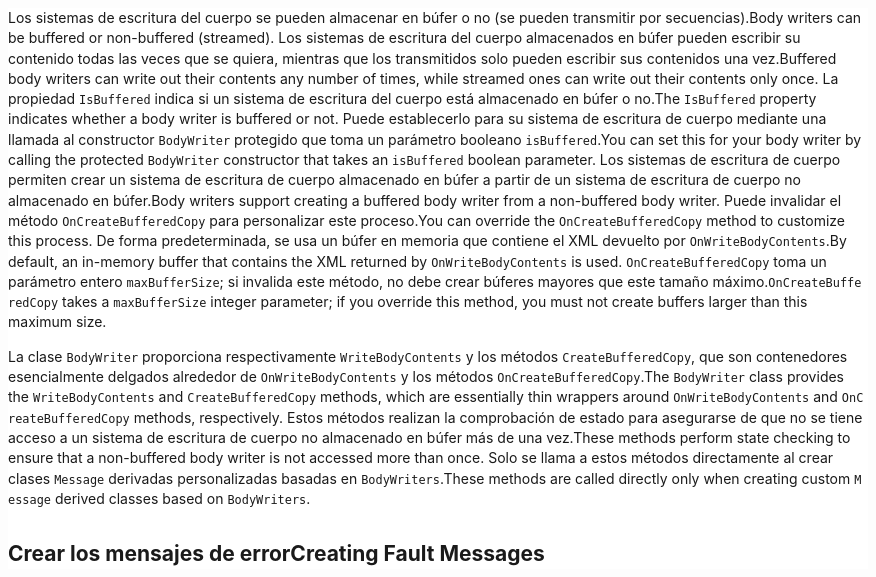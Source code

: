  <span data-ttu-id="eab93-154">Los sistemas de escritura del cuerpo se pueden almacenar en búfer o no (se pueden transmitir por secuencias).</span><span class="sxs-lookup"><span data-stu-id="eab93-154">Body writers can be buffered or non-buffered (streamed).</span></span> <span data-ttu-id="eab93-155">Los sistemas de escritura del cuerpo almacenados en búfer pueden escribir su contenido todas las veces que se quiera, mientras que los transmitidos solo pueden escribir sus contenidos una vez.</span><span class="sxs-lookup"><span data-stu-id="eab93-155">Buffered body writers can write out their contents any number of times, while streamed ones can write out their contents only once.</span></span> <span data-ttu-id="eab93-156">La propiedad `IsBuffered` indica si un sistema de escritura del cuerpo está almacenado en búfer o no.</span><span class="sxs-lookup"><span data-stu-id="eab93-156">The `IsBuffered` property indicates whether a body writer is buffered or not.</span></span> <span data-ttu-id="eab93-157">Puede establecerlo para su sistema de escritura de cuerpo mediante una llamada al constructor `BodyWriter` protegido que toma un parámetro booleano `isBuffered`.</span><span class="sxs-lookup"><span data-stu-id="eab93-157">You can set this for your body writer by calling the protected `BodyWriter` constructor that takes an `isBuffered` boolean parameter.</span></span> <span data-ttu-id="eab93-158">Los sistemas de escritura de cuerpo permiten crear un sistema de escritura de cuerpo almacenado en búfer a partir de un sistema de escritura de cuerpo no almacenado en búfer.</span><span class="sxs-lookup"><span data-stu-id="eab93-158">Body writers support creating a buffered body writer from a non-buffered body writer.</span></span> <span data-ttu-id="eab93-159">Puede invalidar el método `OnCreateBufferedCopy` para personalizar este proceso.</span><span class="sxs-lookup"><span data-stu-id="eab93-159">You can override the `OnCreateBufferedCopy` method to customize this process.</span></span> <span data-ttu-id="eab93-160">De forma predeterminada, se usa un búfer en memoria que contiene el XML devuelto por `OnWriteBodyContents`.</span><span class="sxs-lookup"><span data-stu-id="eab93-160">By default, an in-memory buffer that contains the XML returned by `OnWriteBodyContents` is used.</span></span> <span data-ttu-id="eab93-161">`OnCreateBufferedCopy` toma un parámetro entero `maxBufferSize`; si invalida este método, no debe crear búferes mayores que este tamaño máximo.</span><span class="sxs-lookup"><span data-stu-id="eab93-161">`OnCreateBufferedCopy` takes a `maxBufferSize` integer parameter; if you override this method, you must not create buffers larger than this maximum size.</span></span>  
  
 <span data-ttu-id="eab93-162">La clase `BodyWriter` proporciona respectivamente `WriteBodyContents` y los métodos `CreateBufferedCopy`, que son contenedores esencialmente delgados alrededor de `OnWriteBodyContents` y los métodos `OnCreateBufferedCopy`.</span><span class="sxs-lookup"><span data-stu-id="eab93-162">The `BodyWriter` class provides the `WriteBodyContents` and `CreateBufferedCopy` methods, which are essentially thin wrappers around `OnWriteBodyContents` and `OnCreateBufferedCopy` methods, respectively.</span></span> <span data-ttu-id="eab93-163">Estos métodos realizan la comprobación de estado para asegurarse de que no se tiene acceso a un sistema de escritura de cuerpo no almacenado en búfer más de una vez.</span><span class="sxs-lookup"><span data-stu-id="eab93-163">These methods perform state checking to ensure that a non-buffered body writer is not accessed more than once.</span></span> <span data-ttu-id="eab93-164">Solo se llama a estos métodos directamente al crear clases `Message` derivadas personalizadas basadas en `BodyWriters`.</span><span class="sxs-lookup"><span data-stu-id="eab93-164">These methods are called directly only when creating custom `Message` derived classes based on `BodyWriters`.</span></span>  
  
## <a name="creating-fault-messages"></a><span data-ttu-id="eab93-165">Crear los mensajes de error</span><span class="sxs-lookup"><span data-stu-id="eab93-165">Creating Fault Messages</span></span>  
